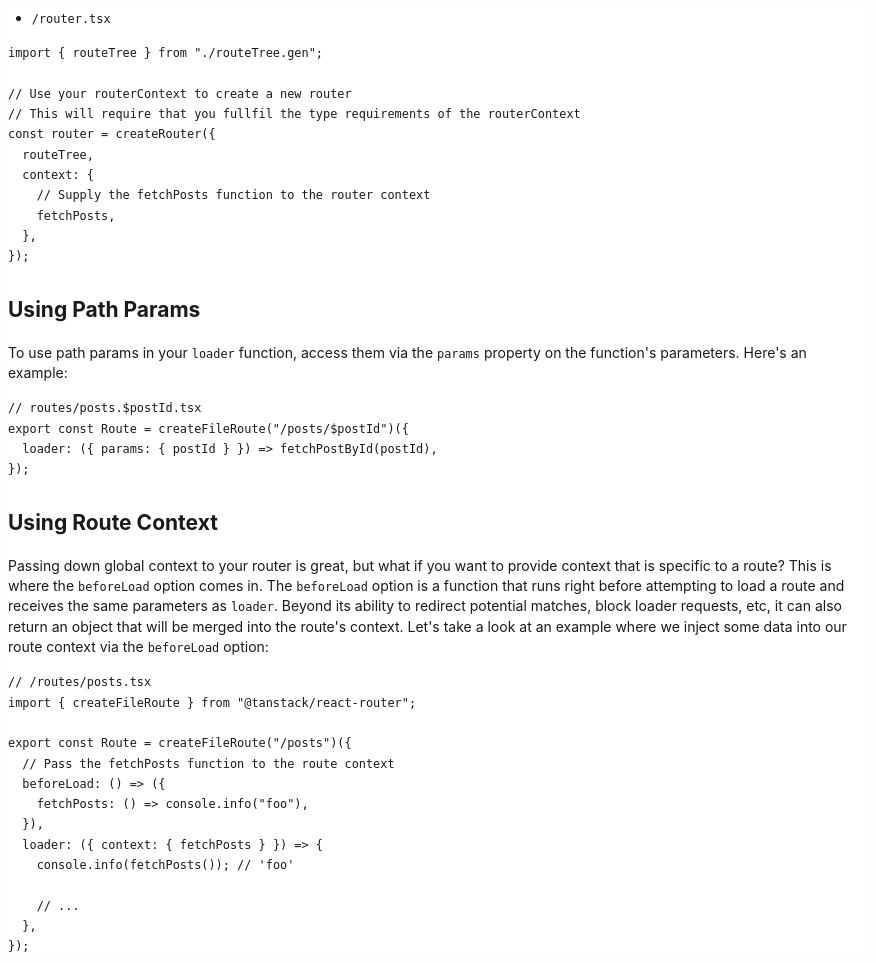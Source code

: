 - `/router.tsx`

```tsx
import { routeTree } from "./routeTree.gen";

// Use your routerContext to create a new router
// This will require that you fullfil the type requirements of the routerContext
const router = createRouter({
  routeTree,
  context: {
    // Supply the fetchPosts function to the router context
    fetchPosts,
  },
});
```

## Using Path Params

To use path params in your `loader` function, access them via the `params` property on the function's parameters. Here's an example:

```tsx
// routes/posts.$postId.tsx
export const Route = createFileRoute("/posts/$postId")({
  loader: ({ params: { postId } }) => fetchPostById(postId),
});
```

## Using Route Context

Passing down global context to your router is great, but what if you want to provide context that is specific to a route? This is where the `beforeLoad` option comes in. The `beforeLoad` option is a function that runs right before attempting to load a route and receives the same parameters as `loader`. Beyond its ability to redirect potential matches, block loader requests, etc, it can also return an object that will be merged into the route's context. Let's take a look at an example where we inject some data into our route context via the `beforeLoad` option:

```tsx
// /routes/posts.tsx
import { createFileRoute } from "@tanstack/react-router";

export const Route = createFileRoute("/posts")({
  // Pass the fetchPosts function to the route context
  beforeLoad: () => ({
    fetchPosts: () => console.info("foo"),
  }),
  loader: ({ context: { fetchPosts } }) => {
    console.info(fetchPosts()); // 'foo'

    // ...
  },
});
```
